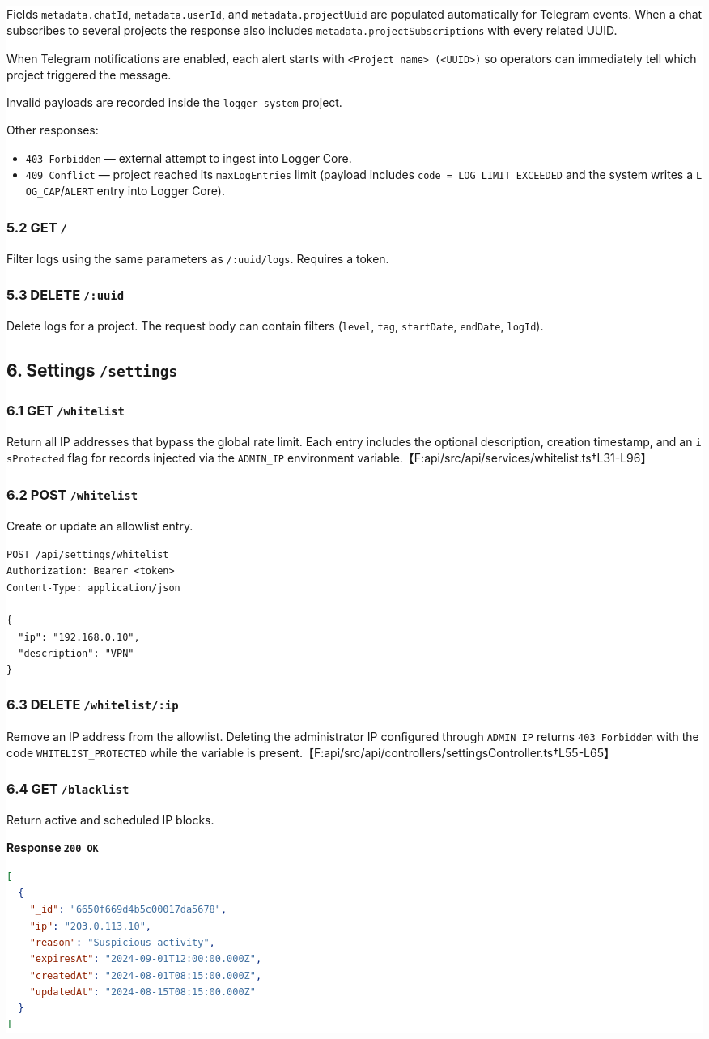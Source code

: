 Fields `metadata.chatId`, `metadata.userId`, and `metadata.projectUuid` are populated automatically for Telegram events. When a chat subscribes to several projects the response also includes `metadata.projectSubscriptions` with every related UUID.

When Telegram notifications are enabled, each alert starts with `<Project name> (<UUID>)` so operators can immediately tell which project triggered the message.

Invalid payloads are recorded inside the `logger-system` project.

Other responses:

- `403 Forbidden` — external attempt to ingest into Logger Core.
- `409 Conflict` — project reached its `maxLogEntries` limit (payload includes `code = LOG_LIMIT_EXCEEDED` and the system writes a `LOG_CAP`/`ALERT` entry into Logger Core).

### 5.2 GET `/`
Filter logs using the same parameters as `/:uuid/logs`. Requires a token.

### 5.3 DELETE `/:uuid`
Delete logs for a project. The request body can contain filters (`level`, `tag`, `startDate`, `endDate`, `logId`).

## 6. Settings `/settings`

### 6.1 GET `/whitelist`
Return all IP addresses that bypass the global rate limit. Each entry includes the optional description, creation timestamp, and an `isProtected` flag for records injected via the `ADMIN_IP` environment variable.【F:api/src/api/services/whitelist.ts†L31-L96】

### 6.2 POST `/whitelist`
Create or update an allowlist entry.

```http
POST /api/settings/whitelist
Authorization: Bearer <token>
Content-Type: application/json

{
  "ip": "192.168.0.10",
  "description": "VPN"
}
```

### 6.3 DELETE `/whitelist/:ip`
Remove an IP address from the allowlist. Deleting the administrator IP configured through `ADMIN_IP` returns `403 Forbidden` with the code `WHITELIST_PROTECTED` while the variable is present.【F:api/src/api/controllers/settingsController.ts†L55-L65】

### 6.4 GET `/blacklist`
Return active and scheduled IP blocks.

**Response `200 OK`**
```json
[
  {
    "_id": "6650f669d4b5c00017da5678",
    "ip": "203.0.113.10",
    "reason": "Suspicious activity",
    "expiresAt": "2024-09-01T12:00:00.000Z",
    "createdAt": "2024-08-01T08:15:00.000Z",
    "updatedAt": "2024-08-15T08:15:00.000Z"
  }
]
```
